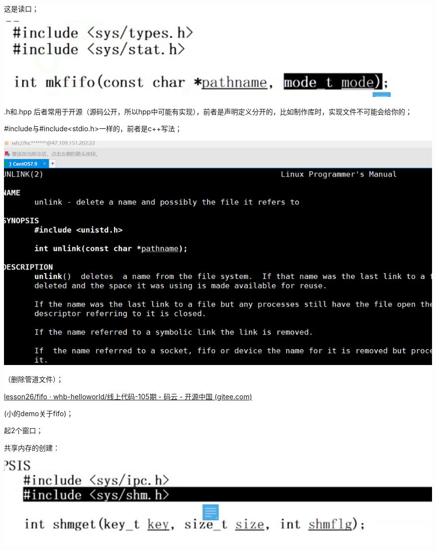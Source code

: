 这是读口；

![image-20240424211413025](Linux.assets/image-20240424211413025.png)

.h和.hpp 后者常用于开源（源码公开，所以hpp中可能有实现），前者是声明定义分开的，比如制作库时，实现文件不可能会给你的；

#include<cstdio>与#include<stdio.h>一样的，前者是c++写法；

![image-20240424213025471](Linux.assets/image-20240424213025471.png)

（删除管道文件）；

[lesson26/fifo · whb-helloworld/线上代码-105期 - 码云 - 开源中国 (gitee.com)](https://gitee.com/whb-helloworld/online-code---phase-105/tree/master/lesson26/fifo)

(小的demo关于fifo)；

起2个窗口；

共享内存的创建：

![image-20240424220410637](Linux.assets/image-20240424220410637.png)
